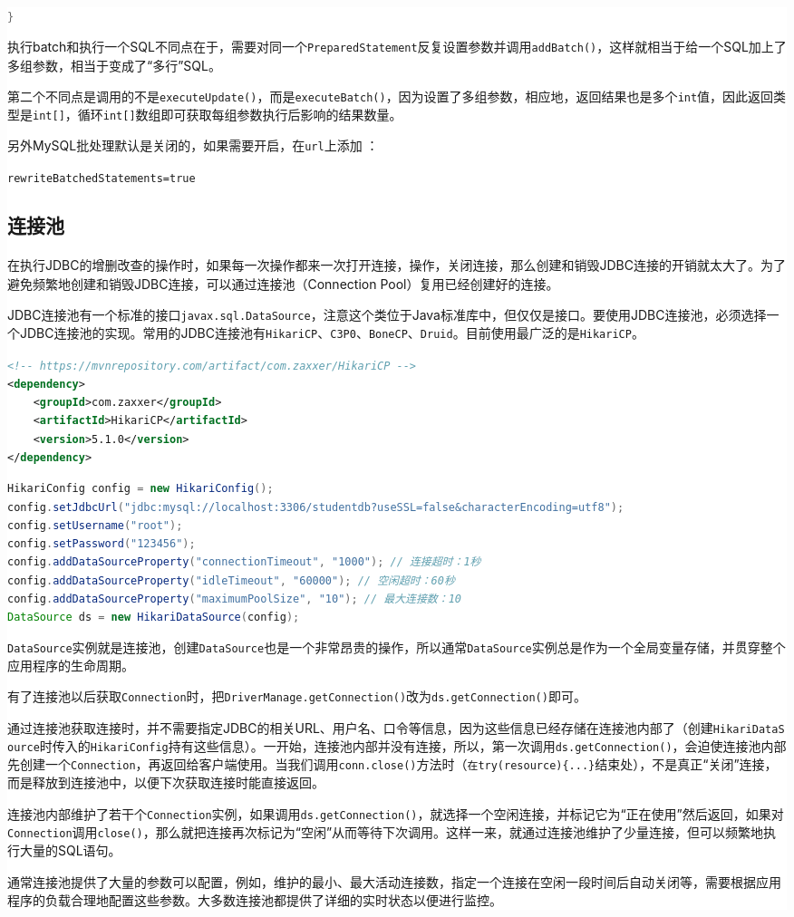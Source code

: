 ```java
}
```

执行batch和执行一个SQL不同点在于，需要对同一个`PreparedStatement`反复设置参数并调用`addBatch()`，这样就相当于给一个SQL加上了多组参数，相当于变成了“多行”SQL。

第二个不同点是调用的不是`executeUpdate()`，而是`executeBatch()`，因为设置了多组参数，相应地，返回结果也是多个`int`值，因此返回类型是`int[]`，循环`int[]`数组即可获取每组参数执行后影响的结果数量。

另外MySQL批处理默认是关闭的，如果需要开启，在`url`上添加 ：

```text
rewriteBatchedStatements=true
```

## 连接池

在执行JDBC的增删改查的操作时，如果每一次操作都来一次打开连接，操作，关闭连接，那么创建和销毁JDBC连接的开销就太大了。为了避免频繁地创建和销毁JDBC连接，可以通过连接池（Connection Pool）复用已经创建好的连接。

JDBC连接池有一个标准的接口`javax.sql.DataSource`，注意这个类位于Java标准库中，但仅仅是接口。要使用JDBC连接池，必须选择一个JDBC连接池的实现。常用的JDBC连接池有`HikariCP`、`C3P0`、`BoneCP`、`Druid`。目前使用最广泛的是`HikariCP`。

```xml
<!-- https://mvnrepository.com/artifact/com.zaxxer/HikariCP -->
<dependency>
    <groupId>com.zaxxer</groupId>
    <artifactId>HikariCP</artifactId>
    <version>5.1.0</version>
</dependency>
```

```java
HikariConfig config = new HikariConfig();
config.setJdbcUrl("jdbc:mysql://localhost:3306/studentdb?useSSL=false&characterEncoding=utf8");
config.setUsername("root");
config.setPassword("123456");
config.addDataSourceProperty("connectionTimeout", "1000"); // 连接超时：1秒
config.addDataSourceProperty("idleTimeout", "60000"); // 空闲超时：60秒
config.addDataSourceProperty("maximumPoolSize", "10"); // 最大连接数：10
DataSource ds = new HikariDataSource(config);
```

`DataSource`实例就是连接池，创建`DataSource`也是一个非常昂贵的操作，所以通常`DataSource`实例总是作为一个全局变量存储，并贯穿整个应用程序的生命周期。

有了连接池以后获取`Connection`时，把`DriverManage.getConnection()`改为`ds.getConnection()`即可。

通过连接池获取连接时，并不需要指定JDBC的相关URL、用户名、口令等信息，因为这些信息已经存储在连接池内部了（创建`HikariDataSource`时传入的`HikariConfig`持有这些信息）。一开始，连接池内部并没有连接，所以，第一次调用`ds.getConnection()`，会迫使连接池内部先创建一个`Connection`，再返回给客户端使用。当我们调用`conn.close()`方法时（`在try(resource){...}`结束处），不是真正“关闭”连接，而是释放到连接池中，以便下次获取连接时能直接返回。

连接池内部维护了若干个`Connection`实例，如果调用`ds.getConnection()`，就选择一个空闲连接，并标记它为“正在使用”然后返回，如果对`Connection`调用`close()`，那么就把连接再次标记为“空闲”从而等待下次调用。这样一来，就通过连接池维护了少量连接，但可以频繁地执行大量的SQL语句。

通常连接池提供了大量的参数可以配置，例如，维护的最小、最大活动连接数，指定一个连接在空闲一段时间后自动关闭等，需要根据应用程序的负载合理地配置这些参数。大多数连接池都提供了详细的实时状态以便进行监控。

